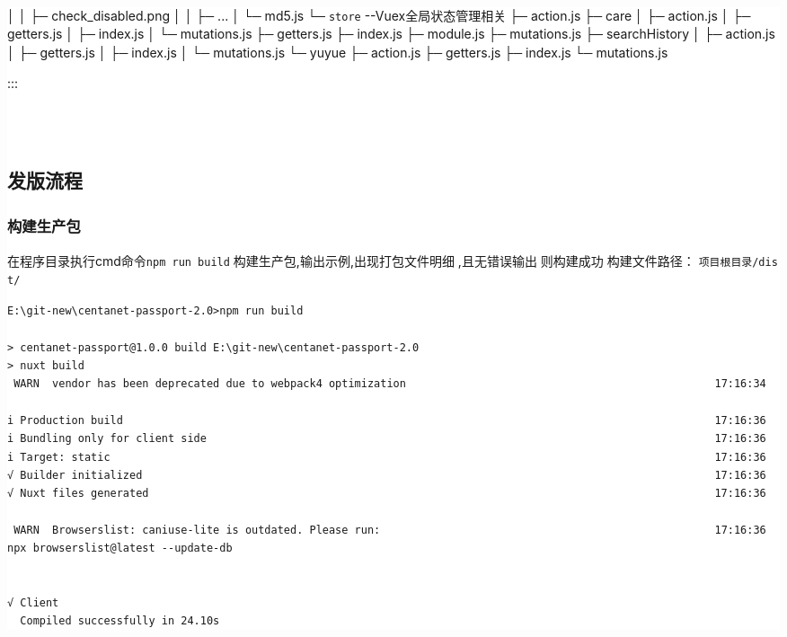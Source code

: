 │  │  ├─ check_disabled.png
│  │  ├─ ...
│  └─ md5.js
└─ `store`   --Vuex全局状态管理相关
   ├─ action.js
   ├─ care
   │  ├─ action.js
   │  ├─ getters.js
   │  ├─ index.js
   │  └─ mutations.js
   ├─ getters.js
   ├─ index.js
   ├─ module.js
   ├─ mutations.js
   ├─ searchHistory
   │  ├─ action.js
   │  ├─ getters.js
   │  ├─ index.js
   │  └─ mutations.js
   └─ yuyue
      ├─ action.js
      ├─ getters.js
      ├─ index.js
      └─ mutations.js

:::


<br><br>



## 发版流程




### 构建生产包
在程序目录执行cmd命令`npm run build` 构建生产包,输出示例,出现打包文件明细 ,且无错误输出 则构建成功
构建文件路径： `项目根目录/dist/`
```shell
E:\git-new\centanet-passport-2.0>npm run build

> centanet-passport@1.0.0 build E:\git-new\centanet-passport-2.0
> nuxt build
 WARN  vendor has been deprecated due to webpack4 optimization                                                17:16:34

i Production build                                                                                            17:16:36
i Bundling only for client side                                                                               17:16:36
i Target: static                                                                                              17:16:36
√ Builder initialized                                                                                         17:16:36
√ Nuxt files generated                                                                                        17:16:36

 WARN  Browserslist: caniuse-lite is outdated. Please run:                                                    17:16:36
npx browserslist@latest --update-db


√ Client
  Compiled successfully in 24.10s
```